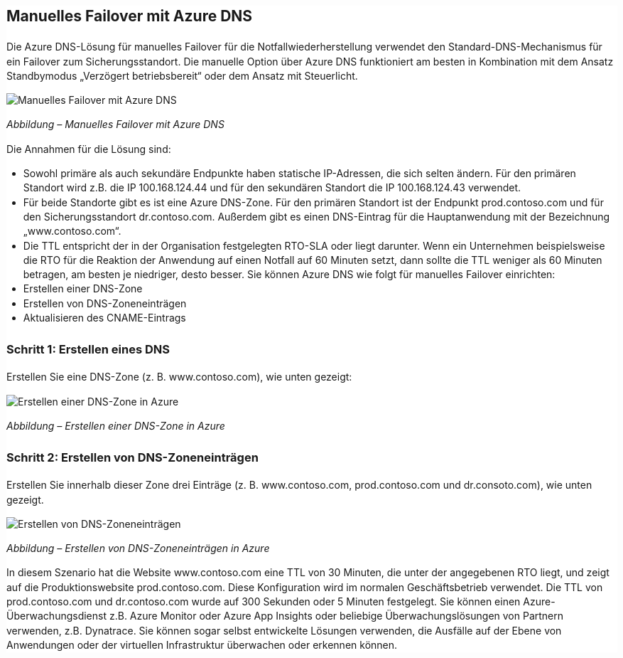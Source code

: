 ## <a name="manual-failover-using-azure-dns"></a>Manuelles Failover mit Azure DNS
Die Azure DNS-Lösung für manuelles Failover für die Notfallwiederherstellung verwendet den Standard-DNS-Mechanismus für ein Failover zum Sicherungsstandort. Die manuelle Option über Azure DNS funktioniert am besten in Kombination mit dem Ansatz Standbymodus „Verzögert betriebsbereit“ oder dem Ansatz mit Steuerlicht. 

![Manuelles Failover mit Azure DNS](./media/disaster-recovery-dns-traffic-manager/manual-failover-using-dns.png)

*Abbildung – Manuelles Failover mit Azure DNS*

Die Annahmen für die Lösung sind:
- Sowohl primäre als auch sekundäre Endpunkte haben statische IP-Adressen, die sich selten ändern. Für den primären Standort wird z.B. die IP 100.168.124.44 und für den sekundären Standort die IP 100.168.124.43 verwendet.
- Für beide Standorte gibt es ist eine Azure DNS-Zone. Für den primären Standort ist der Endpunkt prod.contoso.com und für den Sicherungsstandort dr.contoso.com. Außerdem gibt es einen DNS-Eintrag für die Hauptanwendung mit der Bezeichnung „www\.contoso.com“.   
- Die TTL entspricht der in der Organisation festgelegten RTO-SLA oder liegt darunter. Wenn ein Unternehmen beispielsweise die RTO für die Reaktion der Anwendung auf einen Notfall auf 60 Minuten setzt, dann sollte die TTL weniger als 60 Minuten betragen, am besten je niedriger, desto besser. 
  Sie können Azure DNS wie folgt für manuelles Failover einrichten:
- Erstellen einer DNS-Zone
- Erstellen von DNS-Zoneneinträgen
- Aktualisieren des CNAME-Eintrags

### <a name="step-1-create-a-dns"></a>Schritt 1: Erstellen eines DNS
Erstellen Sie eine DNS-Zone (z. B. www\.contoso.com), wie unten gezeigt:

![Erstellen einer DNS-Zone in Azure](./media/disaster-recovery-dns-traffic-manager/create-dns-zone.png)

*Abbildung – Erstellen einer DNS-Zone in Azure*

### <a name="step-2-create-dns-zone-records"></a>Schritt 2: Erstellen von DNS-Zoneneinträgen

Erstellen Sie innerhalb dieser Zone drei Einträge (z. B. www\.contoso.com, prod.contoso.com und dr.consoto.com), wie unten gezeigt.

![Erstellen von DNS-Zoneneinträgen](./media/disaster-recovery-dns-traffic-manager/create-dns-zone-records.png)

*Abbildung – Erstellen von DNS-Zoneneinträgen in Azure*

In diesem Szenario hat die Website www\.contoso.com eine TTL von 30 Minuten, die unter der angegebenen RTO liegt, und zeigt auf die Produktionswebsite prod.contoso.com. Diese Konfiguration wird im normalen Geschäftsbetrieb verwendet. Die TTL von prod.contoso.com und dr.contoso.com wurde auf 300 Sekunden oder 5 Minuten festgelegt. Sie können einen Azure-Überwachungsdienst z.B. Azure Monitor oder Azure App Insights oder beliebige Überwachungslösungen von Partnern verwenden, z.B. Dynatrace. Sie können sogar selbst entwickelte Lösungen verwenden, die Ausfälle auf der Ebene von Anwendungen oder der virtuellen Infrastruktur überwachen oder erkennen können.
